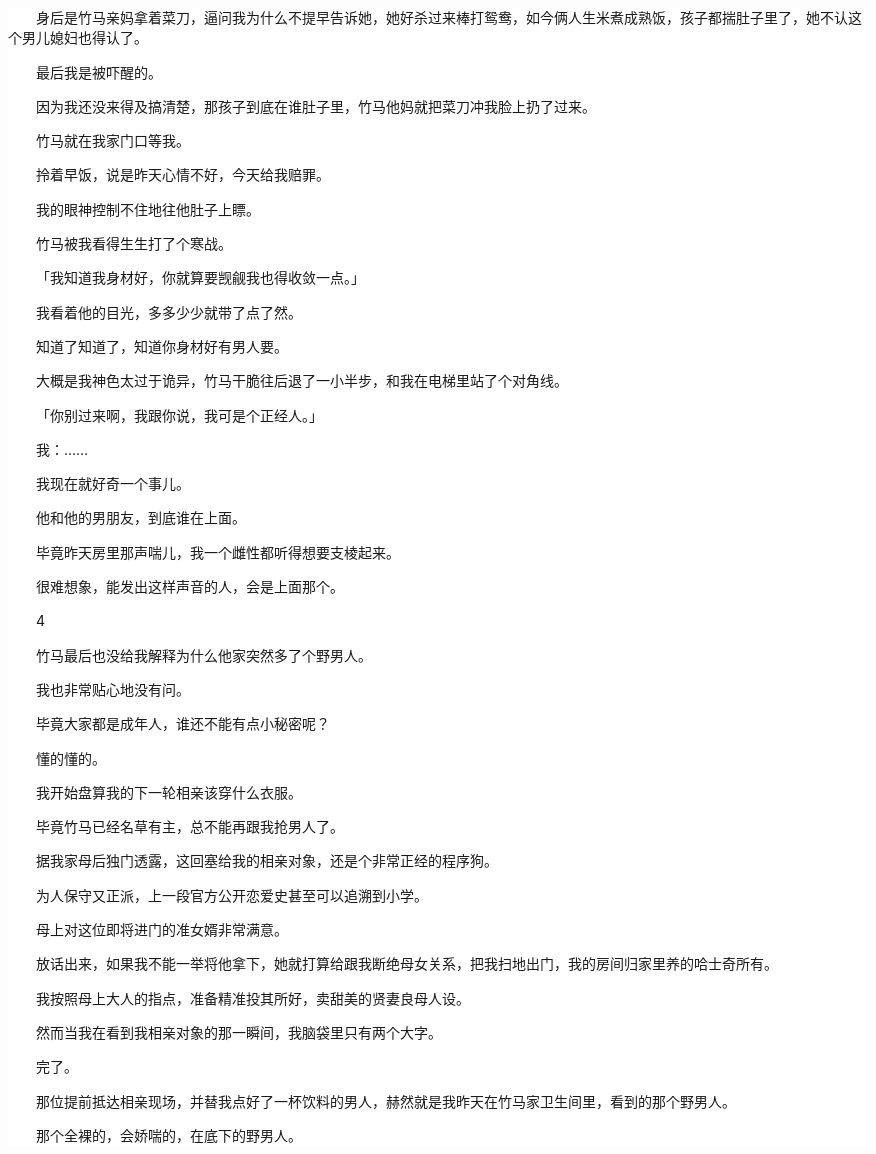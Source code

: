 &emsp;&emsp;身后是竹马亲妈拿着菜刀，逼问我为什么不提早告诉她，她好杀过来棒打鸳鸯，如今俩人生米煮成熟饭，孩子都揣肚子里了，她不认这个男儿媳妇也得认了。  
  
&emsp;&emsp;最后我是被吓醒的。  
  
&emsp;&emsp;因为我还没来得及搞清楚，那孩子到底在谁肚子里，竹马他妈就把菜刀冲我脸上扔了过来。  
  
&emsp;&emsp;竹马就在我家门口等我。  
  
&emsp;&emsp;拎着早饭，说是昨天心情不好，今天给我赔罪。  
  
&emsp;&emsp;我的眼神控制不住地往他肚子上瞟。  
  
&emsp;&emsp;竹马被我看得生生打了个寒战。  
  
&emsp;&emsp;「我知道我身材好，你就算要觊觎我也得收敛一点。」  
  
&emsp;&emsp;我看着他的目光，多多少少就带了点了然。  
  
&emsp;&emsp;知道了知道了，知道你身材好有男人要。  
  
&emsp;&emsp;大概是我神色太过于诡异，竹马干脆往后退了一小半步，和我在电梯里站了个对角线。  
  
&emsp;&emsp;「你别过来啊，我跟你说，我可是个正经人。」  
  
&emsp;&emsp;我：……  
  
&emsp;&emsp;我现在就好奇一个事儿。  
  
&emsp;&emsp;他和他的男朋友，到底谁在上面。  
  
&emsp;&emsp;毕竟昨天房里那声喘儿，我一个雌性都听得想要支棱起来。  
  
&emsp;&emsp;很难想象，能发出这样声音的人，会是上面那个。  
  
&emsp;&emsp;4  
  
&emsp;&emsp;竹马最后也没给我解释为什么他家突然多了个野男人。  
  
&emsp;&emsp;我也非常贴心地没有问。  
  
&emsp;&emsp;毕竟大家都是成年人，谁还不能有点小秘密呢？  
  
&emsp;&emsp;懂的懂的。  
  
&emsp;&emsp;我开始盘算我的下一轮相亲该穿什么衣服。  
  
&emsp;&emsp;毕竟竹马已经名草有主，总不能再跟我抢男人了。  
  
&emsp;&emsp;据我家母后独门透露，这回塞给我的相亲对象，还是个非常正经的程序狗。  
  
&emsp;&emsp;为人保守又正派，上一段官方公开恋爱史甚至可以追溯到小学。  
  
&emsp;&emsp;母上对这位即将进门的准女婿非常满意。  
  
&emsp;&emsp;放话出来，如果我不能一举将他拿下，她就打算给跟我断绝母女关系，把我扫地出门，我的房间归家里养的哈士奇所有。  
  
&emsp;&emsp;我按照母上大人的指点，准备精准投其所好，卖甜美的贤妻良母人设。  
  
&emsp;&emsp;然而当我在看到我相亲对象的那一瞬间，我脑袋里只有两个大字。  
  
&emsp;&emsp;完了。  
  
&emsp;&emsp;那位提前抵达相亲现场，并替我点好了一杯饮料的男人，赫然就是我昨天在竹马家卫生间里，看到的那个野男人。  
  
&emsp;&emsp;那个全裸的，会娇喘的，在底下的野男人。  
  